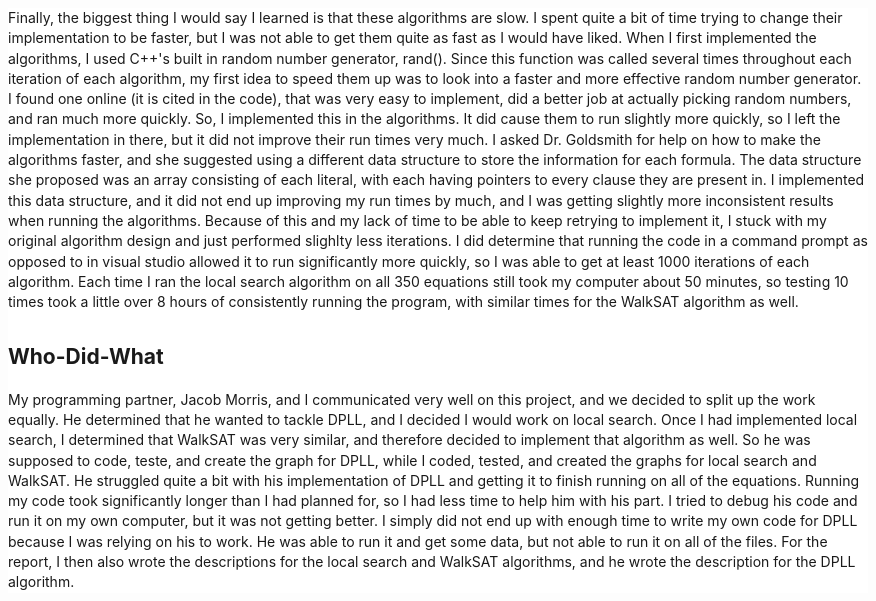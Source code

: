 Finally, the biggest thing I would say I learned is that these algorithms are slow. I spent quite a bit of time trying to change their implementation to be faster, but I was not able to get them quite as fast as I would have liked. When I first implemented the algorithms, I used C++'s built in random number generator, rand(). Since this function was called several times throughout each iteration of each algorithm, my first idea to speed them up was to look into a faster and more effective random number generator. I found one online (it is cited in the code), that was very easy to implement, did a better job at actually picking random numbers, and ran much more quickly. So, I implemented this in the algorithms. It did cause them to run slightly more quickly, so I left the implementation in there, but it did not improve their run times very much. I asked Dr. Goldsmith for help on how to make the algorithms faster, and she suggested using a different data structure to store the information for each formula. The data structure she proposed was an array consisting of each literal, with each having pointers to every clause they are present in. I implemented this data structure, and it did not end up improving my run times by much, and I was getting slightly more inconsistent results when running the algorithms. Because of this and my lack of time to be able to keep retrying to implement it, I stuck with my original algorithm design and just performed slighlty less iterations. I did determine that running the code in a command prompt as opposed to in visual studio allowed it to run significantly more quickly, so I was able to get at least 1000 iterations of each algorithm. Each time I ran the local search algorithm on all 350 equations still took my computer about 50 minutes, so testing 10 times took a little over 8 hours of consistently running the program, with similar times for the WalkSAT algorithm as well.

## Who-Did-What

My programming partner, Jacob Morris, and I communicated very well on this project, and we decided to split up the work equally. He determined that he wanted to tackle DPLL, and I decided I would work on local search. Once I had implemented local search, I determined that WalkSAT was very similar, and therefore decided to implement that algorithm as well. So he was supposed to code, teste, and create the graph for DPLL, while I coded, tested, and created the graphs for local search and WalkSAT. He struggled quite a bit with his implementation of DPLL and getting it to finish running on all of the equations. Running my code took significantly longer than I had planned for, so I had less time to help him with his part. I tried to debug his code and run it on my own computer, but it was not getting better. I simply did not end up with enough time to write my own code for DPLL because I was relying on his to work. He was able to run it and get some data, but not able to run it on all of the files. For the report, I then also wrote the descriptions for the local search and WalkSAT algorithms, and he wrote the description for the DPLL algorithm.